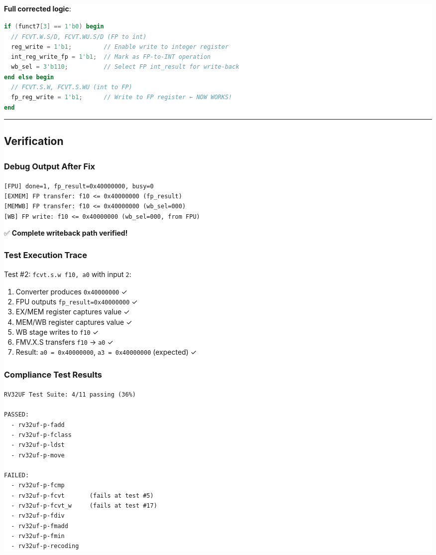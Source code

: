 **Full corrected logic**:
```verilog
if (funct7[3] == 1'b0) begin
  // FCVT.W.S/D, FCVT.WU.S/D (FP to int)
  reg_write = 1'b1;         // Enable write to integer register
  int_reg_write_fp = 1'b1;  // Mark as FP-to-INT operation
  wb_sel = 3'b110;          // Select FP int_result for write-back
end else begin
  // FCVT.S.W, FCVT.S.WU (int to FP)
  fp_reg_write = 1'b1;      // Write to FP register ← NOW WORKS!
end
```

---

## Verification

### Debug Output After Fix

```
[FPU] done=1, fp_result=0x40000000, busy=0
[EXMEM] FP transfer: f10 <= 0x40000000 (fp_result)
[MEMWB] FP transfer: f10 <= 0x40000000 (wb_sel=000)
[WB] FP write: f10 <= 0x40000000 (wb_sel=000, from FPU)
```

✅ **Complete writeback path verified!**

### Test Execution Trace

Test #2: `fcvt.s.w f10, a0` with input `2`:
1. Converter produces `0x40000000` ✓
2. FPU outputs `fp_result=0x40000000` ✓
3. EX/MEM register captures value ✓
4. MEM/WB register captures value ✓
5. WB stage writes to `f10` ✓
6. FMV.X.S transfers `f10` → `a0` ✓
7. Result: `a0 = 0x40000000`, `a3 = 0x40000000` (expected) ✓

### Compliance Test Results

```
RV32UF Test Suite: 4/11 passing (36%)

PASSED:
  - rv32uf-p-fadd
  - rv32uf-p-fclass
  - rv32uf-p-ldst
  - rv32uf-p-move

FAILED:
  - rv32uf-p-fcmp
  - rv32uf-p-fcvt       (fails at test #5)
  - rv32uf-p-fcvt_w     (fails at test #17)
  - rv32uf-p-fdiv
  - rv32uf-p-fmadd
  - rv32uf-p-fmin
  - rv32uf-p-recoding
```
